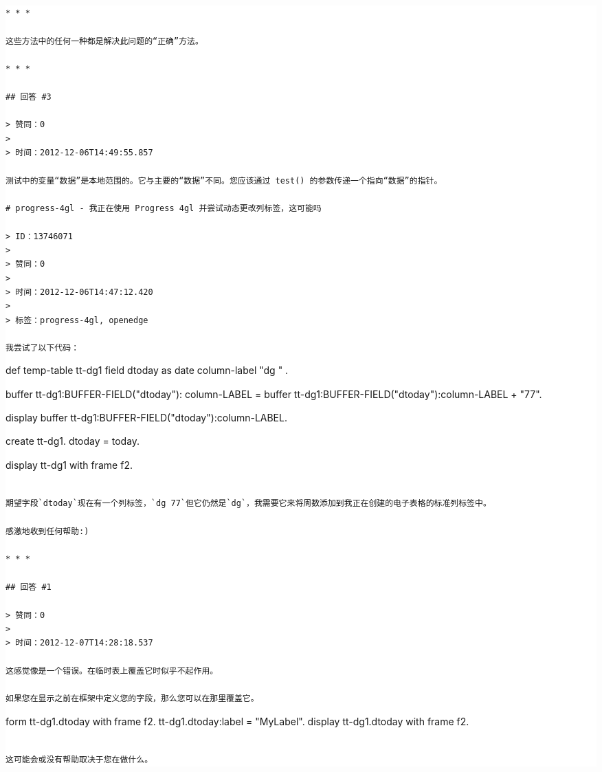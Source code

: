 ```
* * *

这些方法中的任何一种都是解决此问题的“正确”方法。

* * *

## 回答 #3

> 赞同：0
> 
> 时间：2012-12-06T14:49:55.857

测试中的变量“数据”是本地范围的。它与主要的“数据”不同。您应该通过 test() 的参数传递一个指向“数据”的指针。

# progress-4gl - 我正在使用 Progress 4gl 并尝试动态更改列标签，这可能吗

> ID：13746071
> 
> 赞同：0
> 
> 时间：2012-12-06T14:47:12.420
> 
> 标签：progress-4gl, openedge

我尝试了以下代码：

```
def temp-table tt-dg1
    field dtoday as date column-label "dg "
    .

buffer tt-dg1:BUFFER-FIELD("dtoday"):
column-LABEL = buffer tt-dg1:BUFFER-FIELD("dtoday"):column-LABEL + "77".

display buffer tt-dg1:BUFFER-FIELD("dtoday"):column-LABEL.

create tt-dg1.
dtoday = today.

display tt-dg1 with frame f2. 
```

期望字段`dtoday`现在有一个列标签，`dg 77`但它仍然是`dg`，我需要它来将周数添加到我正在创建的电子表格的标准列标签中。

感激地收到任何帮助:)

* * *

## 回答 #1

> 赞同：0
> 
> 时间：2012-12-07T14:28:18.537

这感觉像是一个错误。在临时表上覆​​盖它时似乎不起作用。

如果您在显示之前在框架中定义您的字段，那么您可以在那里覆盖它。

```
form tt-dg1.dtoday with frame f2.
tt-dg1.dtoday:label = "MyLabel".
display tt-dg1.dtoday with frame f2. 
```

这可能会或没有帮助取决于您在做什么。
```